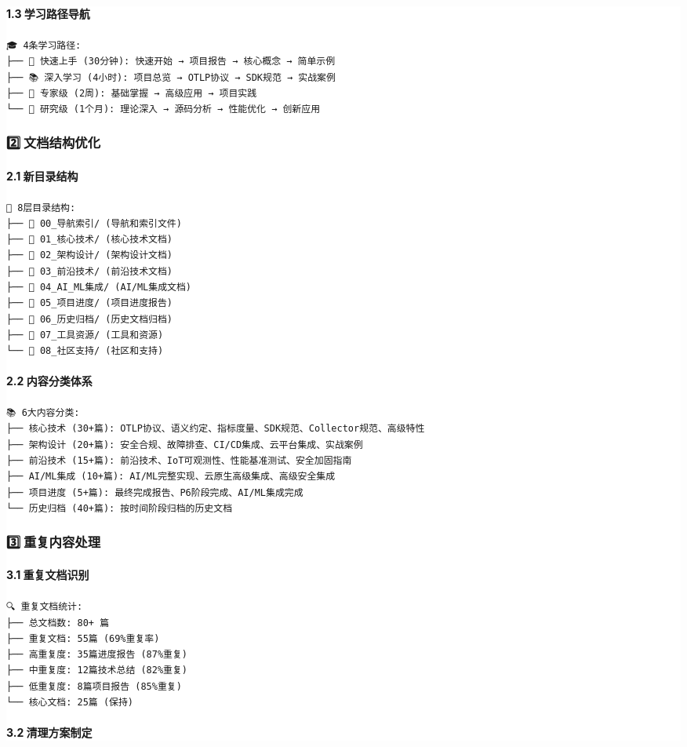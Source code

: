 #### 1.3 学习路径导航

```text
🎓 4条学习路径:
├── 🚀 快速上手 (30分钟): 快速开始 → 项目报告 → 核心概念 → 简单示例
├── 📚 深入学习 (4小时): 项目总览 → OTLP协议 → SDK规范 → 实战案例
├── 🎯 专家级 (2周): 基础掌握 → 高级应用 → 项目实践
└── 🔬 研究级 (1个月): 理论深入 → 源码分析 → 性能优化 → 创新应用
```

### 2️⃣ 文档结构优化

#### 2.1 新目录结构

```text
📁 8层目录结构:
├── 📁 00_导航索引/ (导航和索引文件)
├── 📁 01_核心技术/ (核心技术文档)
├── 📁 02_架构设计/ (架构设计文档)
├── 📁 03_前沿技术/ (前沿技术文档)
├── 📁 04_AI_ML集成/ (AI/ML集成文档)
├── 📁 05_项目进度/ (项目进度报告)
├── 📁 06_历史归档/ (历史文档归档)
├── 📁 07_工具资源/ (工具和资源)
└── 📁 08_社区支持/ (社区和支持)
```

#### 2.2 内容分类体系

```text
📚 6大内容分类:
├── 核心技术 (30+篇): OTLP协议、语义约定、指标度量、SDK规范、Collector规范、高级特性
├── 架构设计 (20+篇): 安全合规、故障排查、CI/CD集成、云平台集成、实战案例
├── 前沿技术 (15+篇): 前沿技术、IoT可观测性、性能基准测试、安全加固指南
├── AI/ML集成 (10+篇): AI/ML完整实现、云原生高级集成、高级安全集成
├── 项目进度 (5+篇): 最终完成报告、P6阶段完成、AI/ML集成完成
└── 历史归档 (40+篇): 按时间阶段归档的历史文档
```

### 3️⃣ 重复内容处理

#### 3.1 重复文档识别

```text
🔍 重复文档统计:
├── 总文档数: 80+ 篇
├── 重复文档: 55篇 (69%重复率)
├── 高重复度: 35篇进度报告 (87%重复)
├── 中重复度: 12篇技术总结 (82%重复)
├── 低重复度: 8篇项目报告 (85%重复)
└── 核心文档: 25篇 (保持)
```

#### 3.2 清理方案制定

